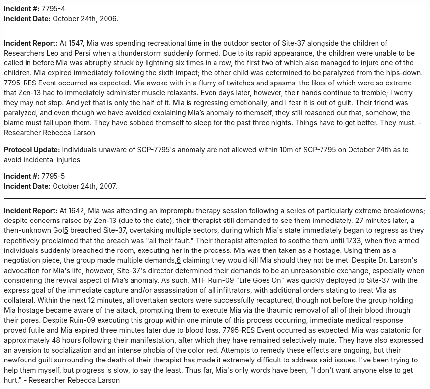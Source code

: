 
**Incident #:** 7795-4  
**Incident Date:** October 24th, 2006.
* * *
**Incident Report:** At 1547, Mia was spending recreational time in the outdoor sector of Site-37 alongside the children of Researchers Leo and Persi when a thunderstorm suddenly formed. Due to its rapid appearance, the children were unable to be called in before Mia was abruptly struck by lightning six times in a row, the first two of which also managed to injure one of the children. Mia expired immediately following the sixth impact; the other child was determined to be paralyzed from the hips-down.
7795-RES Event occurred as expected.
Mia awoke with in a flurry of twitches and spasms, the likes of which were so extreme that Zen-13 had to immediately administer muscle relaxants. Even days later, however, their hands continue to tremble; I worry they may not stop. And yet that is only the half of it. Mia is regressing emotionally, and I fear it is out of guilt. Their friend was paralyzed, and even though we have avoided explaining Mia’s anomaly to themself, they still reasoned out that, somehow, the blame must fall upon them. They have sobbed themself to sleep for the past three nights.
Things have to get better. They must.
\- Researcher Rebecca Larson
  
**Protocol Update:** Individuals unaware of SCP-7795's anomaly are not allowed within 10m of SCP-7795 on October 24th as to avoid incidental injuries.  

**Incident #:** 7795-5  
**Incident Date:** October 24th, 2007.
* * *
**Incident Report:** At 1642, Mia was attending an impromptu therapy session following a series of particularly extreme breakdowns; despite concerns raised by Zen-13 (due to the date), their therapist still demanded to see them immediately. 27 minutes later, a then-unknown GoI[5](javascript:;) breached Site-37, overtaking multiple sectors, during which Mia's state immediately began to regress as they repetitively proclaimed that the breach was "all their fault." Their therapist attempted to soothe them until 1733, when five armed individuals suddenly breached the room, executing her in the process. Mia was then taken as a hostage.
Using them as a negotiation piece, the group made multiple demands,[6](javascript:;) claiming they would kill Mia should they not be met. Despite Dr. Larson's advocation for Mia's life, however, Site-37's director determined their demands to be an unreasonable exchange, especially when considering the revival aspect of Mia’s anomaly.
As such, MTF Ruin-09 "Life Goes On" was quickly deployed to Site-37 with the express goal of the immediate capture and/or assassination of all infiltrators, with additional orders stating to treat Mia as collateral. Within the next 12 minutes, all overtaken sectors were successfully recaptured, though not before the group holding Mia hostage became aware of the attack, prompting them to execute Mia via the thaumic removal of all of their blood through their pores. Despite Ruin-09 executing this group within one minute of this process occurring, immediate medical response proved futile and Mia expired three minutes later due to blood loss.
7795-RES Event occurred as expected.
Mia was catatonic for approximately 48 hours following their manifestation, after which they have remained selectively mute. They have also expressed an aversion to socialization and an intense phobia of the color red. Attempts to remedy these effects are ongoing, but their newfound guilt surrounding the death of their therapist has made it extremely difficult to address said issues. I've been trying to help them myself, but progress is slow, to say the least.
Thus far, Mia's only words have been, "I don't want anyone else to get hurt."
\- Researcher Rebecca Larson
  
